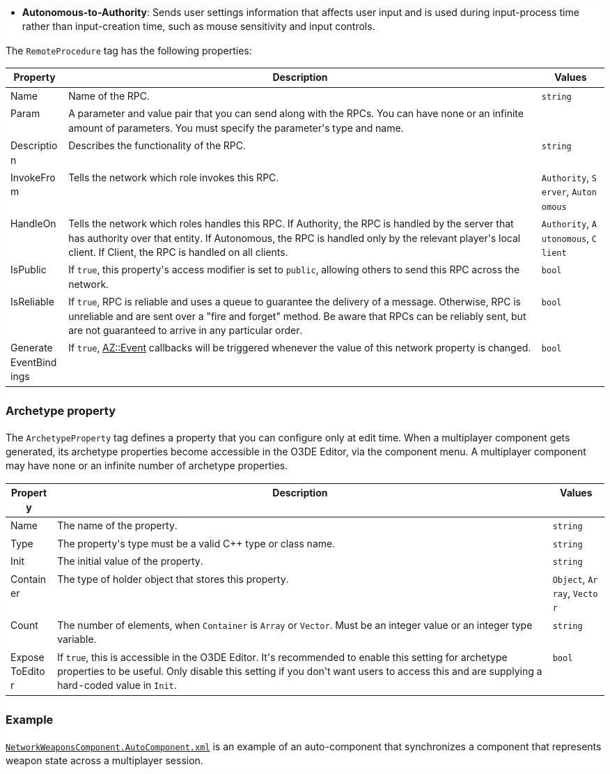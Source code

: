 - **Autonomous-to-Authority**: Sends user settings information that affects user input and is used during input-process time rather than input-creation time, such as mouse sensitivity and input controls. 

The `RemoteProcedure` tag has the following properties:

| Property | Description | Values | 
| - | - | - |
| Name | Name of the RPC. | `string` |
| Param | A parameter and value pair that you can send along with the RPCs. You can have none or an infinite amount of parameters. You must specify the parameter's type and name. |  |
| Description | Describes the functionality of the RPC. | `string` |
| InvokeFrom | Tells the network which role invokes this RPC. | `Authority`, `Server`, `Autonomous` | 
| HandleOn | Tells the network which roles handles this RPC. If Authority, the RPC is handled by the server that has authority over that entity. If Autonomous, the RPC is handled only by the relevant player's local client. If Client, the RPC is handled on all clients. | `Authority`, `Autonomous`, `Client` |
| IsPublic | If `true`, this property's access modifier is set to `public`, allowing others to send this RPC across the network. | `bool` |
| IsReliable | If `true`, RPC is reliable and uses a queue to guarantee the delivery of a message. Otherwise, RPC is unreliable and are sent over a "fire and forget" method. Be aware that RPCs can be reliably sent, but are not guaranteed to arrive in any particular order.  | `bool` |
| GenerateEventBindings | If `true`, [AZ::Event](https://www.o3de.org/docs/user-guide/programming/az-event/) callbacks will be triggered whenever the value of this network property is changed. | `bool` |


### Archetype property

The `ArchetypeProperty` tag defines a property that you can configure only at edit time. When a multiplayer component gets generated, its archetype properties become accessible in the O3DE Editor, via the component menu. A multiplayer component may have none or an infinite number of archetype properties.

| Property | Description | Values |
| - | - | - |
| Name | The name of the property. | `string` |
| Type | The property's type must be a valid C++ type or class name. | `string` |
| Init | The initial value of the property. | `string` |
| Container | The type of holder object that stores this property. | `Object`, `Array`, `Vector` |
| Count | The number of elements, when `Container` is `Array` or `Vector`. Must be an integer value or an integer type variable. | `string` |
| ExposeToEditor | If `true`, this is accessible in the O3DE Editor. It's recommended to enable this setting for archetype properties to be useful. Only disable this setting if you don't want users to access this and are supplying a hard-coded value in `Init`.  | `bool` |


### Example

[`NetworkWeaponsComponent.AutoComponent.xml`](https://github.com/o3de/o3de-multiplayersample/blob/development/Gem/Code/Source/AutoGen/NetworkWeaponsComponent.AutoComponent.xml) is an example of an auto-component that synchronizes a component that represents weapon state across a multiplayer session.

